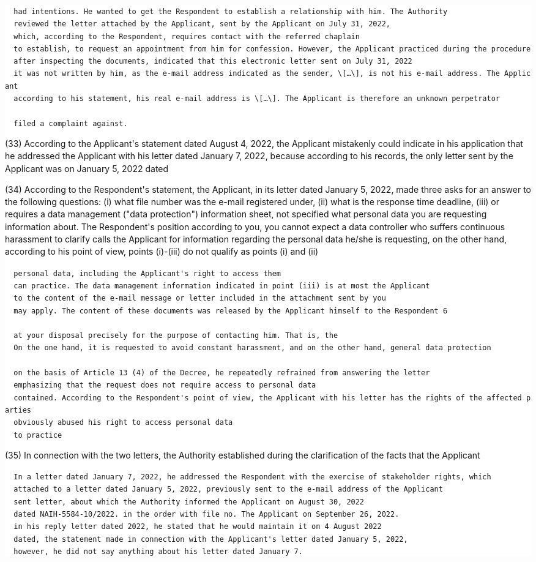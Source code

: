       had intentions. He wanted to get the Respondent to establish a relationship with him. The Authority
      reviewed the letter attached by the Applicant, sent by the Applicant on July 31, 2022,
      which, according to the Respondent, requires contact with the referred chaplain
      to establish, to request an appointment from him for confession. However, the Applicant practiced during the procedure
      after inspecting the documents, indicated that this electronic letter sent on July 31, 2022
      it was not written by him, as the e-mail address indicated as the sender, \[…\], is not his e-mail address. The Applicant
      according to his statement, his real e-mail address is \[…\]. The Applicant is therefore an unknown perpetrator

      filed a complaint against.

(33) According to the Applicant's statement dated August 4, 2022, the Applicant mistakenly
      could indicate in his application that he addressed the Applicant with his letter dated January 7, 2022,
      because according to his records, the only letter sent by the Applicant was on January 5, 2022
      dated

(34) According to the Respondent's statement, the Applicant, in its letter dated January 5, 2022, made three
      asks for an answer to the following questions: (i) what file number was the e-mail registered under, (ii) what is the response time
      deadline, (iii) or requires a data management ("data protection") information sheet, not specified
      what personal data you are requesting information about. The Respondent's position
      according to you, you cannot expect a data controller who suffers continuous harassment to clarify
      calls the Applicant for information regarding the personal data he/she is requesting,
      on the other hand, according to his point of view, points (i)-(iii) do not qualify as points (i) and (ii)

      personal data, including the Applicant's right to access them
      can practice. The data management information indicated in point (iii) is at most the Applicant
      to the content of the e-mail message or letter included in the attachment sent by you
      may apply. The content of these documents was released by the Applicant himself to the Respondent 6

      at your disposal precisely for the purpose of contacting him. That is, the
      On the one hand, it is requested to avoid constant harassment, and on the other hand, general data protection

      on the basis of Article 13 (4) of the Decree, he repeatedly refrained from answering the letter
      emphasizing that the request does not require access to personal data
      contained. According to the Respondent's point of view, the Applicant with his letter has the rights of the affected parties
      obviously abused his right to access personal data
      to practice

(35) In connection with the two letters, the Authority established during the clarification of the facts that the Applicant

      In a letter dated January 7, 2022, he addressed the Respondent with the exercise of stakeholder rights, which
      attached to a letter dated January 5, 2022, previously sent to the e-mail address of the Applicant
      sent letter, about which the Authority informed the Applicant on August 30, 2022
      dated NAIH-5584-10/2022. in the order with file no. The Applicant on September 26, 2022.
      in his reply letter dated 2022, he stated that he would maintain it on 4 August 2022
      dated, the statement made in connection with the Applicant's letter dated January 5, 2022,
      however, he did not say anything about his letter dated January 7.
